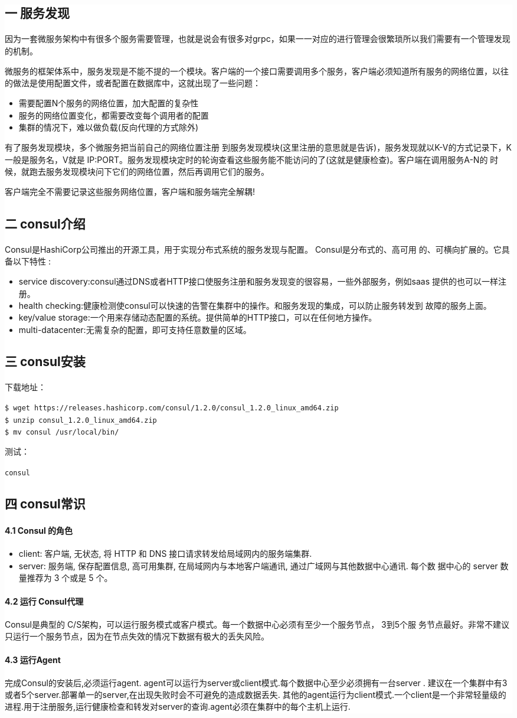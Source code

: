 ## 一 服务发现

因为一套微服务架构中有很多个服务需要管理，也就是说会有很多对grpc，如果一一对应的进行管理会很繁琐所以我们需要有一个管理发现的机制。  

微服务的框架体系中，服务发现是不能不提的一个模块。客户端的一个接口需要调用多个服务，客户端必须知道所有服务的网络位置，以往的做法是使用配置文件，或者配置在数据库中，这就出现了一些问题：
- 需要配置N个服务的网络位置，加大配置的复杂性 
- 服务的网络位置变化，都需要改变每个调用者的配置 
- 集群的情况下，难以做负载(反向代理的方式除外)

有了服务发现模块，多个微服务把当前自己的网络位置注册 到服务发现模块(这里注册的意思就是告诉)，服务发现就以K-V的方式记录下，K一般是服务名，V就是 IP:PORT。服务发现模块定时的轮询查看这些服务能不能访问的了(这就是健康检查)。客户端在调用服务A-N的 时候，就跑去服务发现模块问下它们的网络位置，然后再调用它们的服务。  

客户端完全不需要记录这些服务网络位置，客户端和服务端完全解耦!

## 二 consul介绍 

Consul是HashiCorp公司推出的开源工具，用于实现分布式系统的服务发现与配置。 Consul是分布式的、高可用 的、可横向扩展的。它具备以下特性 :
- service discovery:consul通过DNS或者HTTP接口使服务注册和服务发现变的很容易，一些外部服务，例如saas 提供的也可以一样注册。
- health checking:健康检测使consul可以快速的告警在集群中的操作。和服务发现的集成，可以防止服务转发到 故障的服务上面。
- key/value storage:一个用来存储动态配置的系统。提供简单的HTTP接口，可以在任何地方操作。
- multi-datacenter:无需复杂的配置，即可支持任意数量的区域。  

## 三 consul安装

下载地址：
```
$ wget https://releases.hashicorp.com/consul/1.2.0/consul_1.2.0_linux_amd64.zip
$ unzip consul_1.2.0_linux_amd64.zip
$ mv consul /usr/local/bin/
```

测试：
```
consul
```

## 四 consul常识

#### 4.1 Consul 的角色

- client: 客户端, 无状态, 将 HTTP 和 DNS 接口请求转发给局域网内的服务端集群.
- server: 服务端, 保存配置信息, 高可用集群, 在局域网内与本地客户端通讯, 通过广域网与其他数据中心通讯. 每个数
据中心的 server 数量推荐为 3 个或是 5 个。 

#### 4.2 运行 Consul代理

Consul是典型的 C/S架构，可以运行服务模式或客户模式。每一个数据中心必须有至少一个服务节点， 3到5个服 务节点最好。非常不建议只运行一个服务节点，因为在节点失效的情况下数据有极大的丢失风险。

#### 4.3 运行Agent
完成Consul的安装后,必须运行agent. agent可以运行为server或client模式.每个数据中心至少必须拥有一台server
. 建议在一个集群中有3或者5个server.部署单一的server,在出现失败时会不可避免的造成数据丢失. 其他的agent运行为client模式.一个client是一个非常轻量级的进程.用于注册服务,运行健康检查和转发对server的查询.agent必须在集群中的每个主机上运行.
